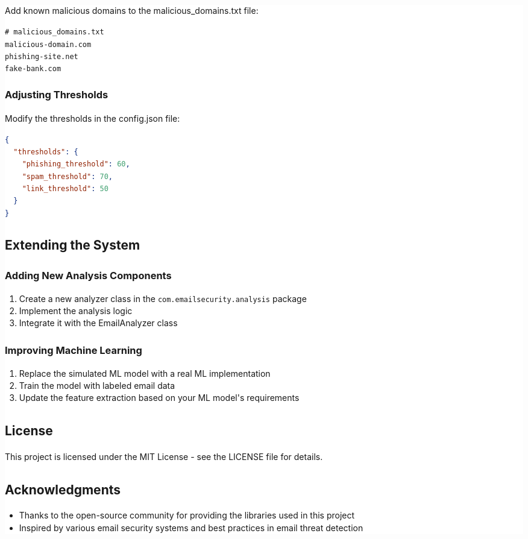 Add known malicious domains to the malicious_domains.txt file:

```
# malicious_domains.txt
malicious-domain.com
phishing-site.net
fake-bank.com
```

### Adjusting Thresholds

Modify the thresholds in the config.json file:

```json
{
  "thresholds": {
    "phishing_threshold": 60,
    "spam_threshold": 70,
    "link_threshold": 50
  }
}
```

## Extending the System

### Adding New Analysis Components

1. Create a new analyzer class in the `com.emailsecurity.analysis` package
2. Implement the analysis logic
3. Integrate it with the EmailAnalyzer class

### Improving Machine Learning

1. Replace the simulated ML model with a real ML implementation
2. Train the model with labeled email data
3. Update the feature extraction based on your ML model's requirements

## License

This project is licensed under the MIT License - see the LICENSE file for details.

## Acknowledgments

- Thanks to the open-source community for providing the libraries used in this project
- Inspired by various email security systems and best practices in email threat detection 